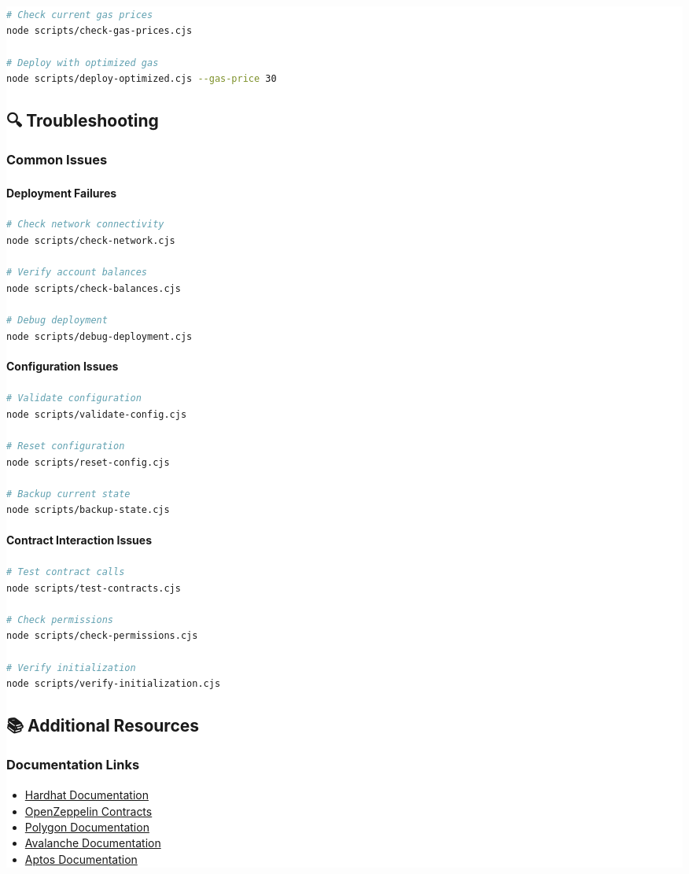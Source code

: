 ```bash
# Check current gas prices
node scripts/check-gas-prices.cjs

# Deploy with optimized gas
node scripts/deploy-optimized.cjs --gas-price 30
```

## 🔍 Troubleshooting

### Common Issues

#### Deployment Failures
```bash
# Check network connectivity
node scripts/check-network.cjs

# Verify account balances
node scripts/check-balances.cjs

# Debug deployment
node scripts/debug-deployment.cjs
```

#### Configuration Issues
```bash
# Validate configuration
node scripts/validate-config.cjs

# Reset configuration
node scripts/reset-config.cjs

# Backup current state
node scripts/backup-state.cjs
```

#### Contract Interaction Issues
```bash
# Test contract calls
node scripts/test-contracts.cjs

# Check permissions
node scripts/check-permissions.cjs

# Verify initialization
node scripts/verify-initialization.cjs
```

## 📚 Additional Resources

### Documentation Links
- [Hardhat Documentation](https://hardhat.org/docs)
- [OpenZeppelin Contracts](https://docs.openzeppelin.com/contracts)
- [Polygon Documentation](https://docs.polygon.technology/)
- [Avalanche Documentation](https://docs.avax.network/)
- [Aptos Documentation](https://aptos.dev/)
